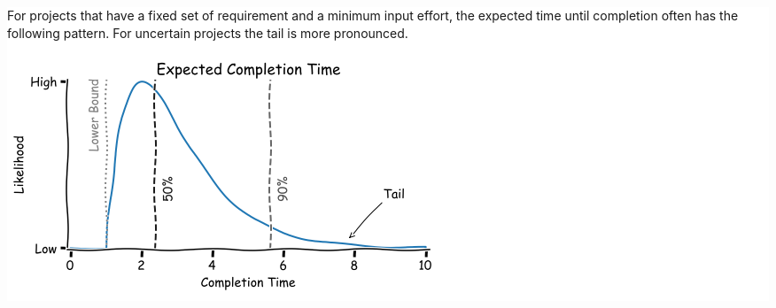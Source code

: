 For projects that have a fixed set of requirement and a minimum input effort, the expected time until completion often has the following pattern. For uncertain projects the tail is more pronounced.

![plot-expected-completion-time](../img/plot-expected-completion-time.png)
